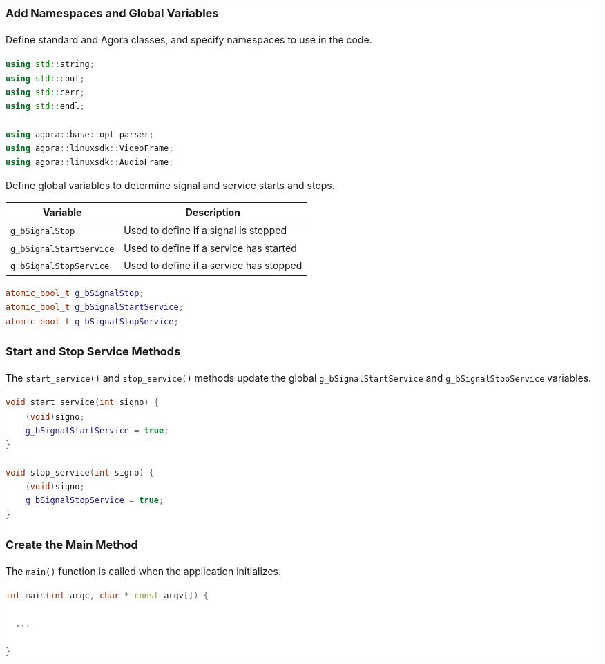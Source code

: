 ### Add Namespaces and Global Variables

Define standard and Agora classes, and specify namespaces to use in the code.

``` c++
using std::string;
using std::cout;
using std::cerr;
using std::endl;

using agora::base::opt_parser;
using agora::linuxsdk::VideoFrame;
using agora::linuxsdk::AudioFrame;

```

Define global variables to determine signal and service starts and stops.

Variable|Description
---|---
`g_bSignalStop`|Used to define if a signal is stopped
`g_bSignalStartService`|Used to define if a service has started
`g_bSignalStopService`|Used to define if a service has stopped


``` c++
atomic_bool_t g_bSignalStop;
atomic_bool_t g_bSignalStartService;
atomic_bool_t g_bSignalStopService;
```

### Start and Stop Service Methods

The `start_service()` and `stop_service()` methods update the global `g_bSignalStartService` and `g_bSignalStopService` variables.

``` c++
void start_service(int signo) {
    (void)signo;
    g_bSignalStartService = true;
}

void stop_service(int signo) {
    (void)signo;
    g_bSignalStopService = true;
}
```

### Create the Main Method

The `main()` function is called when the application initializes.

``` c++
int main(int argc, char * const argv[]) {
  
  ...
  
}
```
